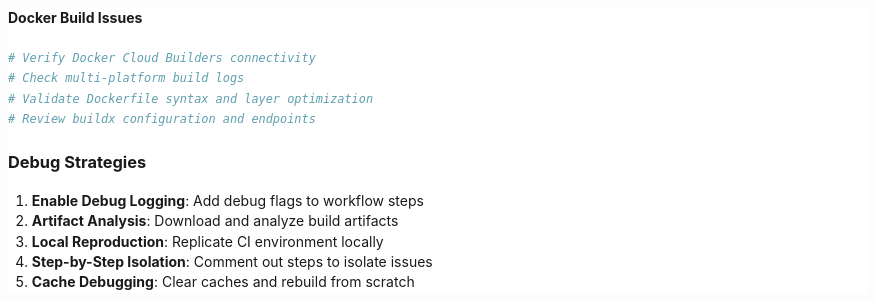 #### Docker Build Issues
```bash
# Verify Docker Cloud Builders connectivity
# Check multi-platform build logs
# Validate Dockerfile syntax and layer optimization
# Review buildx configuration and endpoints
```

### Debug Strategies
1. **Enable Debug Logging**: Add debug flags to workflow steps
2. **Artifact Analysis**: Download and analyze build artifacts
3. **Local Reproduction**: Replicate CI environment locally
4. **Step-by-Step Isolation**: Comment out steps to isolate issues
5. **Cache Debugging**: Clear caches and rebuild from scratch